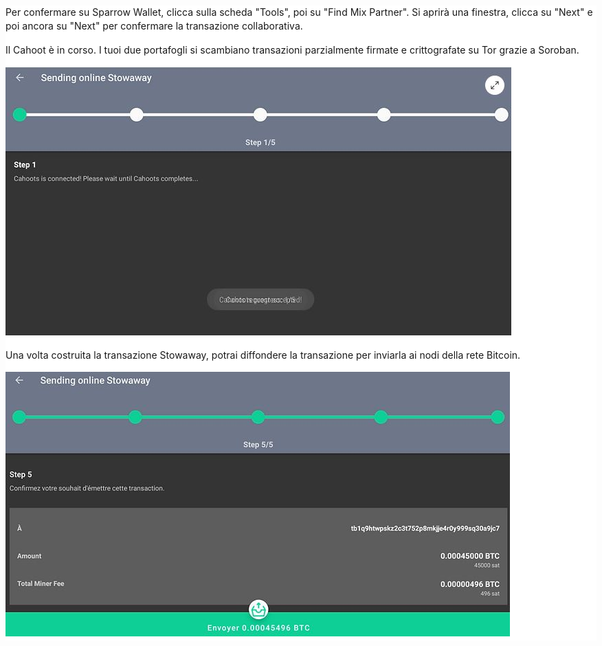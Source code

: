 Per confermare su Sparrow Wallet, clicca sulla scheda "Tools", poi su "Find Mix Partner". Si aprirà una finestra, clicca su "Next" e poi ancora su "Next" per confermare la transazione collaborativa.

Il Cahoot è in corso. I tuoi due portafogli si scambiano transazioni parzialmente firmate e crittografate su Tor grazie a Soroban.

![Svolgimento del cahoots tramite Soroban per Stowaway](assets/57.JPEG)

Una volta costruita la transazione Stowaway, potrai diffondere la transazione per inviarla ai nodi della rete Bitcoin.

![Cahoots completato, diffusione della transazione PayJoin Stowaway](assets/58.JPEG)

